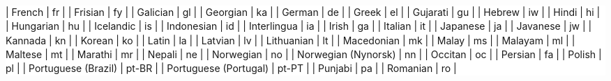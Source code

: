 | French                | fr                 | 
| Frisian               | fy                 | 
| Galician              | gl                 | 
| Georgian              | ka                 | 
| German                | de                 | 
| Greek                 | el                 | 
| Gujarati              | gu                 | 
| Hebrew                | iw                 | 
| Hindi                 | hi                 | 
| Hungarian             | hu                 | 
| Icelandic             | is                 | 
| Indonesian            | id                 | 
| Interlingua           | ia                 | 
| Irish                 | ga                 | 
| Italian               | it                 | 
| Japanese              | ja                 | 
| Javanese              | jw                 | 
| Kannada               | kn                 | 
| Korean                | ko                 | 
| Latin                 | la                 | 
| Latvian               | lv                 | 
| Lithuanian            | lt                 | 
| Macedonian            | mk                 | 
| Malay                 | ms                 | 
| Malayam               | ml                 | 
| Maltese               | mt                 | 
| Marathi               | mr                 | 
| Nepali                | ne                 | 
| Norwegian             | no                 | 
| Norwegian (Nynorsk)   | nn                 | 
| Occitan               | oc                 | 
| Persian               | fa                 | 
| Polish                | pl                 | 
| Portuguese (Brazil)   | pt-BR              | 
| Portuguese (Portugal) | pt-PT              | 
| Punjabi               | pa                 | 
| Romanian              | ro                 | 